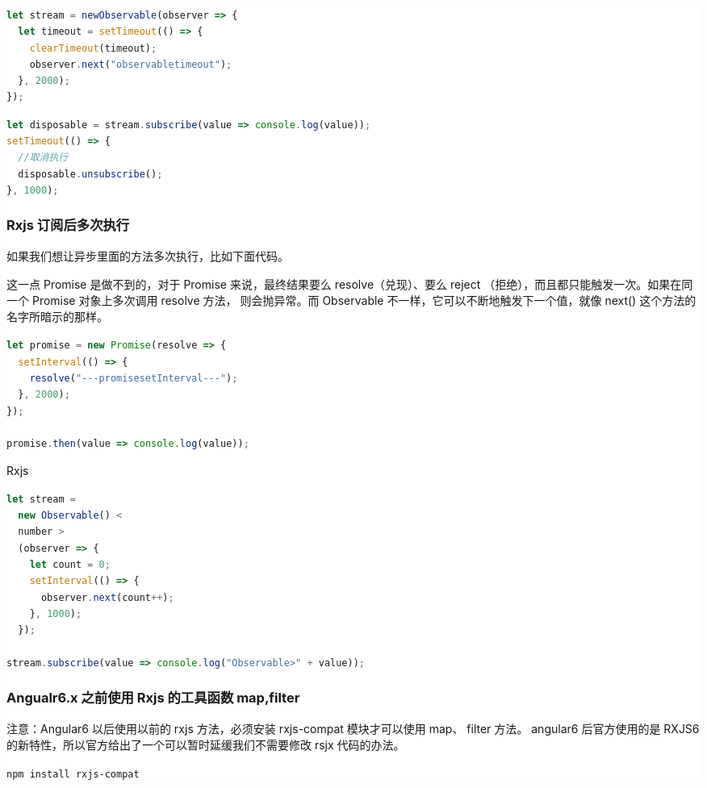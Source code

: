 ```javascript
let stream = newObservable(observer => {
  let timeout = setTimeout(() => {
    clearTimeout(timeout);
    observer.next("observabletimeout");
  }, 2000);
});
```

```javascript
let disposable = stream.subscribe(value => console.log(value));
setTimeout(() => {
  //取消执行
  disposable.unsubscribe();
}, 1000);
```

### Rxjs 订阅后多次执行

如果我们想让异步里面的方法多次执行，比如下面代码。

这一点 Promise 是做不到的，对于 Promise 来说，最终结果要么 resolve（兑现）、要么 reject （拒绝），而且都只能触发一次。如果在同一个 Promise 对象上多次调用 resolve 方法， 则会抛异常。而 Observable 不一样，它可以不断地触发下一个值，就像 next() 这个方法的 名字所暗示的那样。

```javascript
let promise = new Promise(resolve => {
  setInterval(() => {
    resolve("---promisesetInterval---");
  }, 2000);
});

promise.then(value => console.log(value));
```

Rxjs

```javascript
let stream =
  new Observable() <
  number >
  (observer => {
    let count = 0;
    setInterval(() => {
      observer.next(count++);
    }, 1000);
  });

stream.subscribe(value => console.log("Observable>" + value));
```

### Angualr6.x 之前使用 Rxjs 的工具函数 map,filter

注意：Angular6 以后使用以前的 rxjs 方法，必须安装 rxjs-compat 模块才可以使用 map、 filter 方法。
angular6 后官方使用的是 RXJS6 的新特性，所以官方给出了一个可以暂时延缓我们不需要修改 rsjx 代码的办法。

`npm install rxjs-compat`
